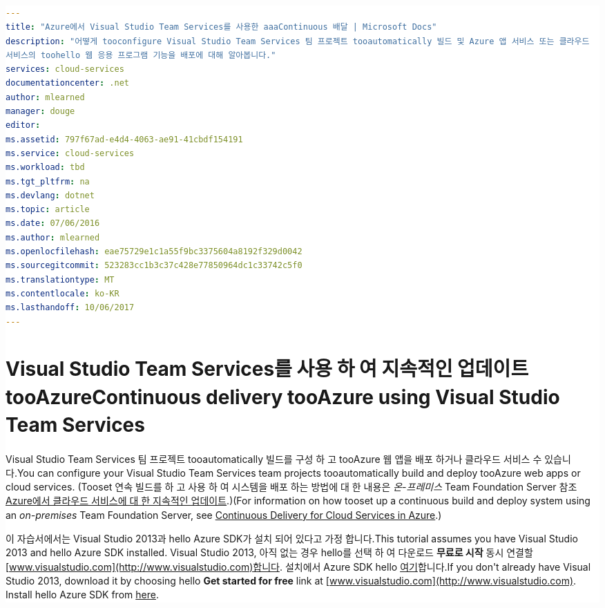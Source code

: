 ```yaml
---
title: "Azure에서 Visual Studio Team Services를 사용한 aaaContinuous 배달 | Microsoft Docs"
description: "어떻게 tooconfigure Visual Studio Team Services 팀 프로젝트 tooautomatically 빌드 및 Azure 앱 서비스 또는 클라우드 서비스의 toohello 웹 응용 프로그램 기능을 배포에 대해 알아봅니다."
services: cloud-services
documentationcenter: .net
author: mlearned
manager: douge
editor: 
ms.assetid: 797f67ad-e4d4-4063-ae91-41cbdf154191
ms.service: cloud-services
ms.workload: tbd
ms.tgt_pltfrm: na
ms.devlang: dotnet
ms.topic: article
ms.date: 07/06/2016
ms.author: mlearned
ms.openlocfilehash: eae75729e1c1a55f9bc3375604a8192f329d0042
ms.sourcegitcommit: 523283cc1b3c37c428e77850964dc1c33742c5f0
ms.translationtype: MT
ms.contentlocale: ko-KR
ms.lasthandoff: 10/06/2017
---
```

# <a name="continuous-delivery-tooazure-using-visual-studio-team-services"></a><span data-ttu-id="ed43a-103">Visual Studio Team Services를 사용 하 여 지속적인 업데이트 tooAzure</span><span class="sxs-lookup"><span data-stu-id="ed43a-103">Continuous delivery tooAzure using Visual Studio Team Services</span></span>
<span data-ttu-id="ed43a-104">Visual Studio Team Services 팀 프로젝트 tooautomatically 빌드를 구성 하 고 tooAzure 웹 앱을 배포 하거나 클라우드 서비스 수 있습니다.</span><span class="sxs-lookup"><span data-stu-id="ed43a-104">You can configure your Visual Studio Team Services team projects tooautomatically build and deploy tooAzure web apps or cloud services.</span></span>  <span data-ttu-id="ed43a-105">(Tooset 연속 빌드를 하 고 사용 하 여 시스템을 배포 하는 방법에 대 한 내용은 *온-프레미스* Team Foundation Server 참조 [Azure에서 클라우드 서비스에 대 한 지속적인 업데이트](cloud-services-dotnet-continuous-delivery.md).)</span><span class="sxs-lookup"><span data-stu-id="ed43a-105">(For information on how tooset up a continuous build and deploy system using an *on-premises* Team Foundation Server, see [Continuous Delivery for Cloud Services in Azure](cloud-services-dotnet-continuous-delivery.md).)</span></span>

<span data-ttu-id="ed43a-106">이 자습서에서는 Visual Studio 2013과 hello Azure SDK가 설치 되어 있다고 가정 합니다.</span><span class="sxs-lookup"><span data-stu-id="ed43a-106">This tutorial assumes you have Visual Studio 2013 and hello Azure SDK installed.</span></span> <span data-ttu-id="ed43a-107">Visual Studio 2013, 아직 없는 경우 hello를 선택 하 여 다운로드 **무료로 시작** 동시 연결할 [www.visualstudio.com](http://www.visualstudio.com)합니다. 설치에서 Azure SDK hello [여기](http://go.microsoft.com/fwlink/?LinkId=239540)합니다.</span><span class="sxs-lookup"><span data-stu-id="ed43a-107">If you don't already have Visual Studio 2013, download it by choosing hello **Get started for free** link at [www.visualstudio.com](http://www.visualstudio.com). Install hello Azure SDK from [here](http://go.microsoft.com/fwlink/?LinkId=239540).</span></span>
